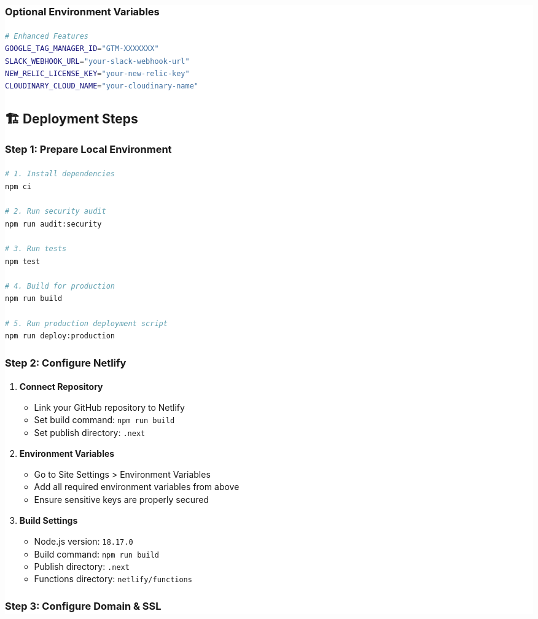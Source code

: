 ```bash
```

### **Optional Environment Variables**

```bash
# Enhanced Features
GOOGLE_TAG_MANAGER_ID="GTM-XXXXXXX"
SLACK_WEBHOOK_URL="your-slack-webhook-url"
NEW_RELIC_LICENSE_KEY="your-new-relic-key"
CLOUDINARY_CLOUD_NAME="your-cloudinary-name"
```

## 🏗️ Deployment Steps

### **Step 1: Prepare Local Environment**

```bash
# 1. Install dependencies
npm ci

# 2. Run security audit
npm run audit:security

# 3. Run tests
npm test

# 4. Build for production
npm run build

# 5. Run production deployment script
npm run deploy:production
```

### **Step 2: Configure Netlify**

1. **Connect Repository**
   - Link your GitHub repository to Netlify
   - Set build command: `npm run build`
   - Set publish directory: `.next`

2. **Environment Variables**
   - Go to Site Settings > Environment Variables
   - Add all required environment variables from above
   - Ensure sensitive keys are properly secured

3. **Build Settings**
   - Node.js version: `18.17.0`
   - Build command: `npm run build`
   - Publish directory: `.next`
   - Functions directory: `netlify/functions`

### **Step 3: Configure Domain & SSL**
